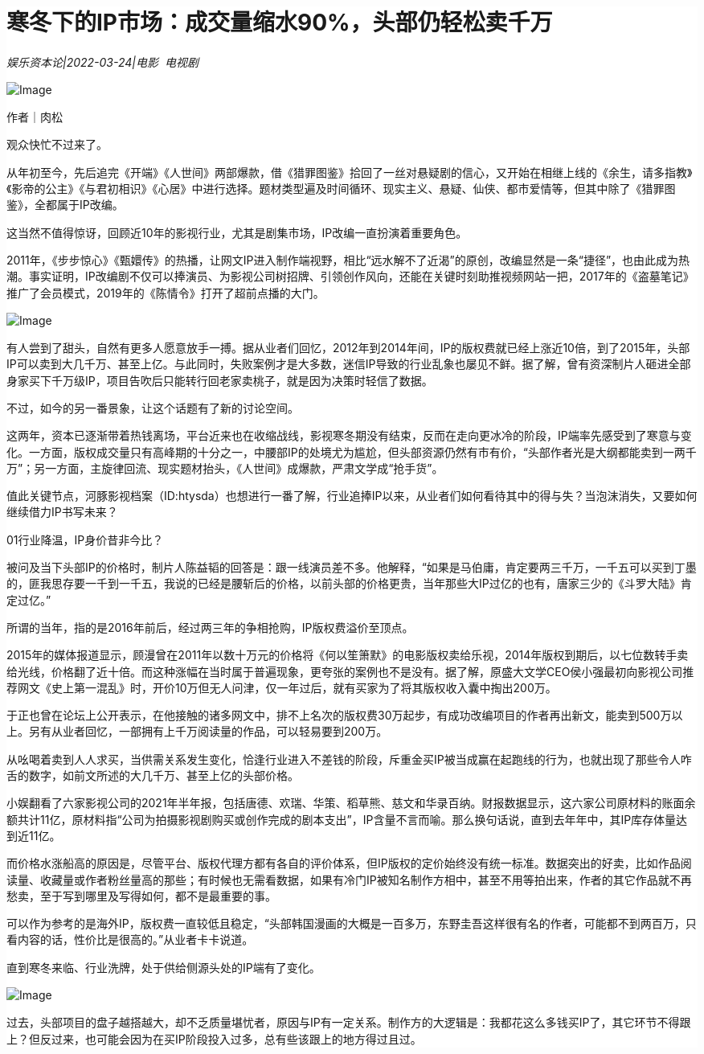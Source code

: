 # 寒冬下的IP市场：成交量缩水90%，头部仍轻松卖千万

*娱乐资本论|2022-03-24|电影 
                                                电视剧*

![Image](https://inews.gtimg.com/newsapp_bt/0/14670537709/641)

作者｜肉松

观众快忙不过来了。

从年初至今，先后追完《开端》《人世间》两部爆款，借《猎罪图鉴》拾回了一丝对悬疑剧的信心，又开始在相继上线的《余生，请多指教》《影帝的公主》《与君初相识》《心居》中进行选择。题材类型遍及时间循环、现实主义、悬疑、仙侠、都市爱情等，但其中除了《猎罪图鉴》，全都属于IP改编。

这当然不值得惊讶，回顾近10年的影视行业，尤其是剧集市场，IP改编一直扮演着重要角色。

2011年，《步步惊心》《甄嬛传》的热播，让网文IP进入制作端视野，相比“远水解不了近渴”的原创，改编显然是一条“捷径”，也由此成为热潮。事实证明，IP改编剧不仅可以捧演员、为影视公司树招牌、引领创作风向，还能在关键时刻助推视频网站一把，2017年的《盗墓笔记》推广了会员模式，2019年的《陈情令》打开了超前点播的大门。

![Image](https://inews.gtimg.com/newsapp_bt/0/14670537733/641)

有人尝到了甜头，自然有更多人愿意放手一搏。据从业者们回忆，2012年到2014年间，IP的版权费就已经上涨近10倍，到了2015年，头部IP可以卖到大几千万、甚至上亿。与此同时，失败案例才是大多数，迷信IP导致的行业乱象也屡见不鲜。据了解，曾有资深制片人砸进全部身家买下千万级IP，项目告吹后只能转行回老家卖桃子，就是因为决策时轻信了数据。

不过，如今的另一番景象，让这个话题有了新的讨论空间。

这两年，资本已逐渐带着热钱离场，平台近来也在收缩战线，影视寒冬期没有结束，反而在走向更冰冷的阶段，IP端率先感受到了寒意与变化。一方面，版权成交量只有高峰期的十分之一，中腰部IP的处境尤为尴尬，但头部资源仍然有市有价，“头部作者光是大纲都能卖到一两千万”；另一方面，主旋律回流、现实题材抬头，《人世间》成爆款，严肃文学成“抢手货”。

值此关键节点，河豚影视档案（ID:htysda）也想进行一番了解，行业追捧IP以来，从业者们如何看待其中的得与失？当泡沫消失，又要如何继续借力IP书写未来？

01行业降温，IP身价昔非今比？

被问及当下头部IP的价格时，制片人陈益韬的回答是：跟一线演员差不多。他解释，“如果是马伯庸，肯定要两三千万，一千五可以买到丁墨的，匪我思存要一千到一千五，我说的已经是腰斩后的价格，以前头部的价格更贵，当年那些大IP过亿的也有，唐家三少的《斗罗大陆》肯定过亿。”

所谓的当年，指的是2016年前后，经过两三年的争相抢购，IP版权费溢价至顶点。

2015年的媒体报道显示，顾漫曾在2011年以数十万元的价格将《何以笙箫默》的电影版权卖给乐视，2014年版权到期后，以七位数转手卖给光线，价格翻了近十倍。而这种涨幅在当时属于普遍现象，更夸张的案例也不是没有。据了解，原盛大文学CEO侯小强最初向影视公司推荐网文《史上第一混乱》时，开价10万但无人问津，仅一年过后，就有买家为了将其版权收入囊中掏出200万。

于正也曾在论坛上公开表示，在他接触的诸多网文中，排不上名次的版权费30万起步，有成功改编项目的作者再出新文，能卖到500万以上。另有从业者回忆，一部拥有上千万阅读量的作品，可以轻易要到200万。

从吆喝着卖到人人求买，当供需关系发生变化，恰逢行业进入不差钱的阶段，斥重金买IP被当成赢在起跑线的行为，也就出现了那些令人咋舌的数字，如前文所述的大几千万、甚至上亿的头部价格。

小娱翻看了六家影视公司的2021年半年报，包括唐德、欢瑞、华策、稻草熊、慈文和华录百纳。财报数据显示，这六家公司原材料的账面余额共计11亿，原材料指“公司为拍摄影视剧购买或创作完成的剧本支出”，IP含量不言而喻。那么换句话说，直到去年年中，其IP库存体量达到近11亿。

而价格水涨船高的原因是，尽管平台、版权代理方都有各自的评价体系，但IP版权的定价始终没有统一标准。数据突出的好卖，比如作品阅读量、收藏量或作者粉丝量高的那些；有时候也无需看数据，如果有冷门IP被知名制作方相中，甚至不用等拍出来，作者的其它作品就不再愁卖，至于写到哪里及写得如何，都不是最重要的事。

可以作为参考的是海外IP，版权费一直较低且稳定，“头部韩国漫画的大概是一百多万，东野圭吾这样很有名的作者，可能都不到两百万，只看内容的话，性价比是很高的。”从业者卡卡说道。

直到寒冬来临、行业洗牌，处于供给侧源头处的IP端有了变化。

![Image](https://inews.gtimg.com/newsapp_bt/0/14670537718/641)

过去，头部项目的盘子越搭越大，却不乏质量堪忧者，原因与IP有一定关系。制作方的大逻辑是：我都花这么多钱买IP了，其它环节不得跟上？但反过来，也可能会因为在买IP阶段投入过多，总有些该跟上的地方得过且过。
